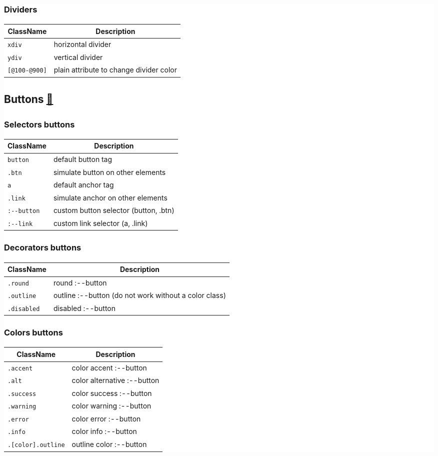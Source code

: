 ### Dividers
| ClassName | Description |
| -- | -- |
| `xdiv` | horizontal divider |
| `ydiv` | vertical divider |
| `[@100-@900]` | plain attribute to change divider color |

## Buttons [🔗](./modules/buttons.css)
### Selectors buttons
| ClassName | Description |
| -- | -- |
| `button` | default button tag |
| `.btn` | simulate button on other elements |
| `a` | default anchor tag |
| `.link` | simulate anchor on other elements |
| `:--button` | custom button selector (button, .btn) |
| `:--link` | custom link selector (a, .link) |

### Decorators buttons
| ClassName | Description |
| -- | -- |
| `.round` | round :--button |
| `.outline` | outline :--button (do not work without a color class) |
| `.disabled` | disabled :--button |

### Colors buttons
| ClassName | Description |
| -- | -- |
| `.accent` | color accent :--button |
| `.alt` | color alternative :--button |
| `.success` | color success :--button |
| `.warning` | color warning :--button |
| `.error` | color error :--button |
| `.info` | color info :--button |
| `.[color].outline` | outline color :--button |
